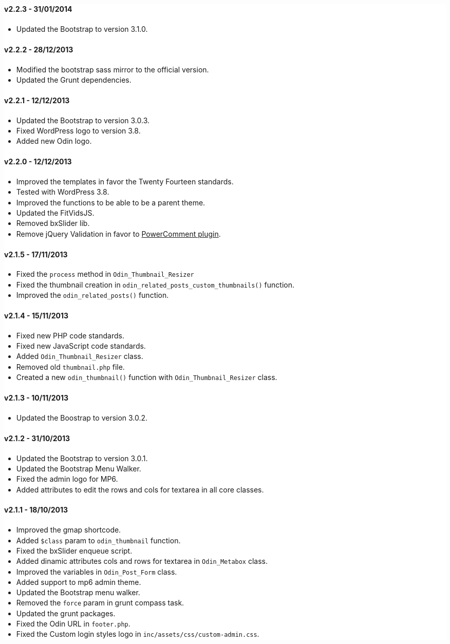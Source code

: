 #### v2.2.3 - 31/01/2014 ####

* Updated the Bootstrap to version 3.1.0.

#### v2.2.2 - 28/12/2013 ####

* Modified the bootstrap sass mirror to the official version.
* Updated the Grunt dependencies.

#### v2.2.1 - 12/12/2013 ####

* Updated the Bootstrap to version 3.0.3.
* Fixed WordPress logo to version 3.8.
* Added new Odin logo.

#### v2.2.0 - 12/12/2013 ####

* Improved the templates in favor the Twenty Fourteen standards.
* Tested with WordPress 3.8.
* Improved the functions to be able to be a parent theme.
* Updated the FitVidsJS.
* Removed bxSlider lib.
* Remove jQuery Validation in favor to [PowerComment plugin](http://wordpress.org/plugins/powercomment/).

#### v2.1.5 - 17/11/2013 ####

* Fixed the `process` method in `Odin_Thumbnail_Resizer`
* Fixed the thumbnail creation in `odin_related_posts_custom_thumbnails()` function.
* Improved the `odin_related_posts()` function.

#### v2.1.4 - 15/11/2013 ####

* Fixed new PHP code standards.
* Fixed new JavaScript code standards.
* Added `Odin_Thumbnail_Resizer` class.
* Removed old `thumbnail.php` file.
* Created a new `odin_thumbnail()` function with `Odin_Thumbnail_Resizer` class.

#### v2.1.3 - 10/11/2013 ####

* Updated the Boostrap to version 3.0.2.

#### v2.1.2 - 31/10/2013 ####

* Updated the Bootstrap to version 3.0.1.
* Updated the Bootstrap Menu Walker.
* Fixed the admin logo for MP6.
* Added attributes to edit the rows and cols for textarea in all core classes.

#### v2.1.1 - 18/10/2013 ####

* Improved the gmap shortcode.
* Added `$class` param to `odin_thumbnail` function.
* Fixed the bxSlider enqueue script.
* Added dinamic attributes cols and rows for textarea in `Odin_Metabox` class.
* Improved the variables in `Odin_Post_Form` class.
* Added support to mp6 admin theme.
* Updated the Bootstrap menu walker.
* Removed the `force` param in grunt compass task.
* Updated the grunt packages.
* Fixed the Odin URL in `footer.php`.
* Fixed the Custom login styles logo in `inc/assets/css/custom-admin.css`.
